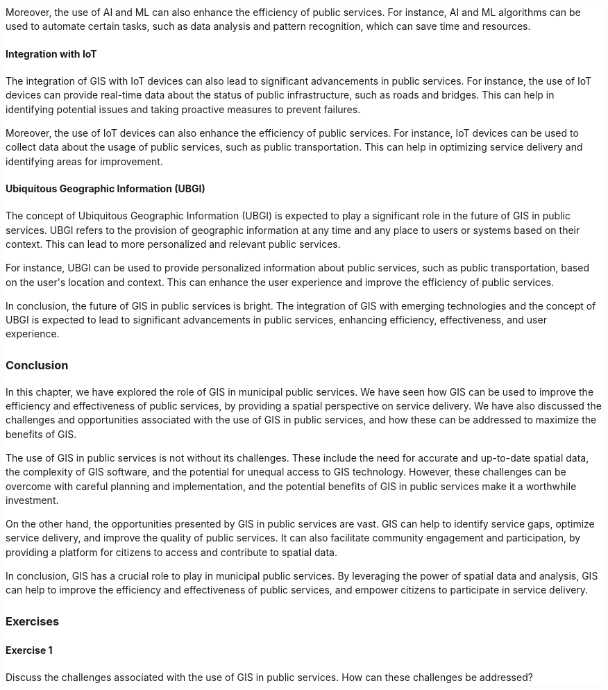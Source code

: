Moreover, the use of AI and ML can also enhance the efficiency of public services. For instance, AI and ML algorithms can be used to automate certain tasks, such as data analysis and pattern recognition, which can save time and resources.

#### Integration with IoT

The integration of GIS with IoT devices can also lead to significant advancements in public services. For instance, the use of IoT devices can provide real-time data about the status of public infrastructure, such as roads and bridges. This can help in identifying potential issues and taking proactive measures to prevent failures.

Moreover, the use of IoT devices can also enhance the efficiency of public services. For instance, IoT devices can be used to collect data about the usage of public services, such as public transportation. This can help in optimizing service delivery and identifying areas for improvement.

#### Ubiquitous Geographic Information (UBGI)

The concept of Ubiquitous Geographic Information (UBGI) is expected to play a significant role in the future of GIS in public services. UBGI refers to the provision of geographic information at any time and any place to users or systems based on their context. This can lead to more personalized and relevant public services.

For instance, UBGI can be used to provide personalized information about public services, such as public transportation, based on the user's location and context. This can enhance the user experience and improve the efficiency of public services.

In conclusion, the future of GIS in public services is bright. The integration of GIS with emerging technologies and the concept of UBGI is expected to lead to significant advancements in public services, enhancing efficiency, effectiveness, and user experience.

### Conclusion

In this chapter, we have explored the role of GIS in municipal public services. We have seen how GIS can be used to improve the efficiency and effectiveness of public services, by providing a spatial perspective on service delivery. We have also discussed the challenges and opportunities associated with the use of GIS in public services, and how these can be addressed to maximize the benefits of GIS.

The use of GIS in public services is not without its challenges. These include the need for accurate and up-to-date spatial data, the complexity of GIS software, and the potential for unequal access to GIS technology. However, these challenges can be overcome with careful planning and implementation, and the potential benefits of GIS in public services make it a worthwhile investment.

On the other hand, the opportunities presented by GIS in public services are vast. GIS can help to identify service gaps, optimize service delivery, and improve the quality of public services. It can also facilitate community engagement and participation, by providing a platform for citizens to access and contribute to spatial data.

In conclusion, GIS has a crucial role to play in municipal public services. By leveraging the power of spatial data and analysis, GIS can help to improve the efficiency and effectiveness of public services, and empower citizens to participate in service delivery.

### Exercises

#### Exercise 1
Discuss the challenges associated with the use of GIS in public services. How can these challenges be addressed?
